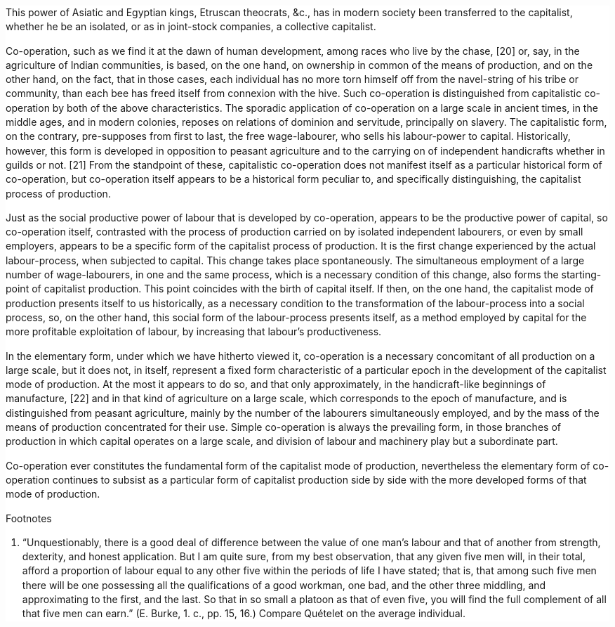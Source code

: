 This power of Asiatic and Egyptian kings, Etruscan theocrats, &c., has in modern society been transferred to the capitalist, whether he be an isolated, or as in joint-stock companies, a collective capitalist.

Co-operation, such as we find it at the dawn of human development, among races who live by the chase, [20] or, say, in the agriculture of Indian communities, is based, on the one hand, on ownership in common of the means of production, and on the other hand, on the fact, that in those cases, each individual has no more torn himself off from the navel-string of his tribe or community, than each bee has freed itself from connexion with the hive. Such co-operation is distinguished from capitalistic co-operation by both of the above characteristics. The sporadic application of co-operation on a large scale in ancient times, in the middle ages, and in modern colonies, reposes on relations of dominion and servitude, principally on slavery. The capitalistic form, on the contrary, pre-supposes from first to last, the free wage-labourer, who sells his labour-power to capital. Historically, however, this form is developed in opposition to peasant agriculture and to the carrying on of independent handicrafts whether in guilds or not. [21] From the standpoint of these, capitalistic co-operation does not manifest itself as a particular historical form of co-operation, but co-operation itself appears to be a historical form peculiar to, and specifically distinguishing, the capitalist process of production.

Just as the social productive power of labour that is developed by co-operation, appears to be the productive power of capital, so co-operation itself, contrasted with the process of production carried on by isolated independent labourers, or even by small employers, appears to be a specific form of the capitalist process of production. It is the first change experienced by the actual labour-process, when subjected to capital. This change takes place spontaneously. The simultaneous employment of a large number of wage-labourers, in one and the same process, which is a necessary condition of this change, also forms the starting-point of capitalist production. This point coincides with the birth of capital itself. If then, on the one hand, the capitalist mode of production presents itself to us historically, as a necessary condition to the transformation of the labour-process into a social process, so, on the other hand, this social form of the labour-process presents itself, as a method employed by capital for the more profitable exploitation of labour, by increasing that labour’s productiveness.

In the elementary form, under which we have hitherto viewed it, co-operation is a necessary concomitant of all production on a large scale, but it does not, in itself, represent a fixed form characteristic of a particular epoch in the development of the capitalist mode of production. At the most it appears to do so, and that only approximately, in the handicraft-like beginnings of manufacture, [22] and in that kind of agriculture on a large scale, which corresponds to the epoch of manufacture, and is distinguished from peasant agriculture, mainly by the number of the labourers simultaneously employed, and by the mass of the means of production concentrated for their use. Simple co-operation is always the prevailing form, in those branches of production in which capital operates on a large scale, and division of labour and machinery play but a subordinate part.

Co-operation ever constitutes the fundamental form of the capitalist mode of production, nevertheless the elementary form of co-operation continues to subsist as a particular form of capitalist production side by side with the more developed forms of that mode of production.

 

Footnotes
1. “Unquestionably, there is a good deal of difference between the value of one man’s labour and that of another from strength, dexterity, and honest application. But I am quite sure, from my best observation, that any given five men will, in their total, afford a proportion of labour equal to any other five within the periods of life I have stated; that is, that among such five men there will be one possessing all the qualifications of a good workman, one bad, and the other three middling, and approximating to the first, and the last. So that in so small a platoon as that of even five, you will find the full complement of all that five men can earn.” (E. Burke, 1. c., pp. 15, 16.) Compare Quételet on the average individual.
